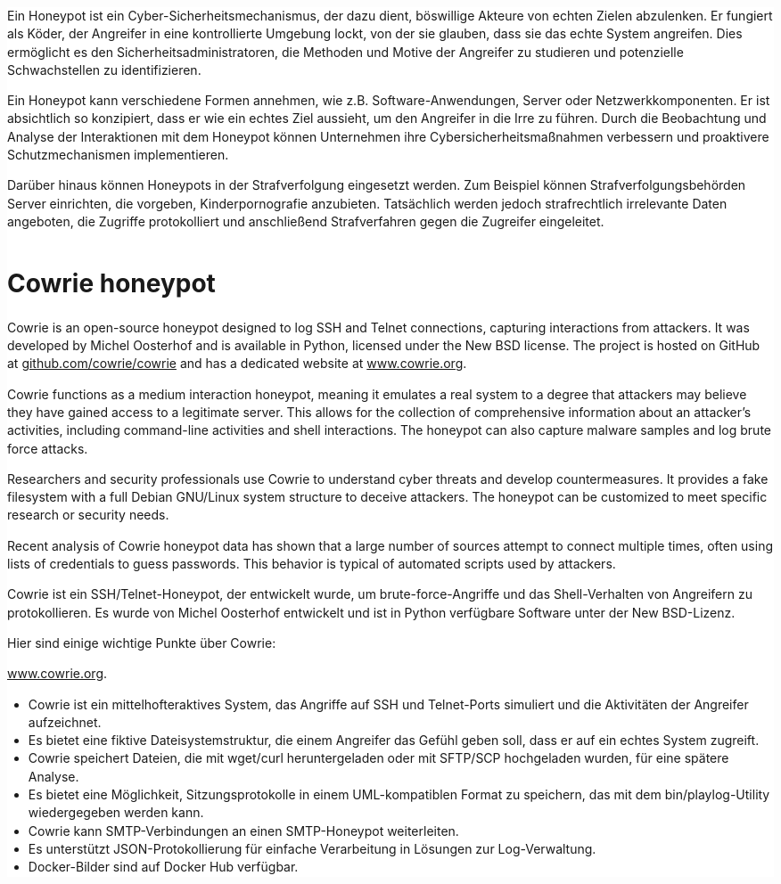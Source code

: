 
Ein Honeypot ist ein Cyber-Sicherheitsmechanismus, der dazu dient, böswillige Akteure von echten Zielen abzulenken. Er fungiert als Köder, der Angreifer in eine kontrollierte Umgebung lockt, von der sie glauben, dass sie das echte System angreifen. Dies ermöglicht es den Sicherheitsadministratoren, die Methoden und Motive der Angreifer zu studieren und potenzielle Schwachstellen zu identifizieren.

Ein Honeypot kann verschiedene Formen annehmen, wie z.B. Software-Anwendungen, Server oder Netzwerkkomponenten. Er ist absichtlich so konzipiert, dass er wie ein echtes Ziel aussieht, um den Angreifer in die Irre zu führen. Durch die Beobachtung und Analyse der Interaktionen mit dem Honeypot können Unternehmen ihre Cybersicherheitsmaßnahmen verbessern und proaktivere Schutzmechanismen implementieren.

Darüber hinaus können Honeypots in der Strafverfolgung eingesetzt werden. Zum Beispiel können Strafverfolgungsbehörden Server einrichten, die vorgeben, Kinderpornografie anzubieten. Tatsächlich werden jedoch strafrechtlich irrelevante Daten angeboten, die Zugriffe protokolliert und anschließend Strafverfahren gegen die Zugreifer eingeleitet.


# Cowrie honeypot

Cowrie is an open-source honeypot designed to log SSH and Telnet connections, capturing interactions from attackers. It was developed by Michel Oosterhof and is available in Python, licensed under the New BSD license. The project is hosted on GitHub at [github.com/cowrie/cowrie](https://github.com/cowrie/cowrie) and has a dedicated website at www.cowrie.org.

Cowrie functions as a medium interaction honeypot, meaning it emulates a real system to a degree that attackers may believe they have gained access to a legitimate server. This allows for the collection of comprehensive information about an attacker’s activities, including command-line activities and shell interactions. The honeypot can also capture malware samples and log brute force attacks.

Researchers and security professionals use Cowrie to understand cyber threats and develop countermeasures. It provides a fake filesystem with a full Debian GNU/Linux system structure to deceive attackers. The honeypot can be customized to meet specific research or security needs.

Recent analysis of Cowrie honeypot data has shown that a large number of sources attempt to connect multiple times, often using lists of credentials to guess passwords. This behavior is typical of automated scripts used by attackers.


Cowrie ist ein SSH/Telnet-Honeypot, der entwickelt wurde, um brute-force-Angriffe und das Shell-Verhalten von Angreifern zu protokollieren. Es wurde von Michel Oosterhof entwickelt und ist in Python verfügbare Software unter der New BSD-Lizenz.

Hier sind einige wichtige Punkte über Cowrie:

www.cowrie.org.

- Cowrie ist ein mittelhofteraktives System, das Angriffe auf SSH und Telnet-Ports simuliert und die Aktivitäten der Angreifer aufzeichnet.
- Es bietet eine fiktive Dateisystemstruktur, die einem Angreifer das Gefühl geben soll, dass er auf ein echtes System zugreift.
- Cowrie speichert Dateien, die mit wget/curl heruntergeladen oder mit SFTP/SCP hochgeladen wurden, für eine spätere Analyse.
- Es bietet eine Möglichkeit, Sitzungsprotokolle in einem UML-kompatiblen Format zu speichern, das mit dem bin/playlog-Utility wiedergegeben werden kann.
- Cowrie kann SMTP-Verbindungen an einen SMTP-Honeypot weiterleiten.
- Es unterstützt JSON-Protokollierung für einfache Verarbeitung in Lösungen zur Log-Verwaltung.
- Docker-Bilder sind auf Docker Hub verfügbar.
